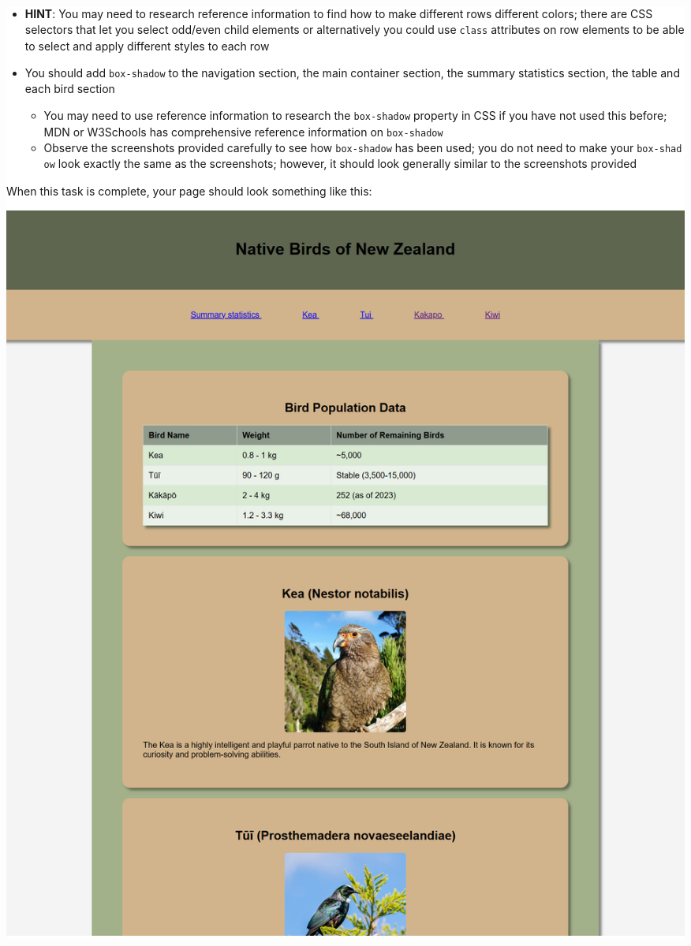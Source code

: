   - **HINT**: You may need to research reference information to find how to make different rows different colors; there are CSS selectors that let you select odd/even child elements or alternatively you could use `class` attributes on row elements to be able to select and apply different styles to each row
- You should add `box-shadow` to the navigation section, the main container section, the summary statistics section, the table and each bird section

  - You may need to use reference information to research the `box-shadow` property in CSS if you have not used this before; MDN or W3Schools has comprehensive reference information on `box-shadow`
  - Observe the screenshots provided carefully to see how `box-shadow` has been used; you do not need to make your `box-shadow` look exactly the same as the screenshots; however, it should look generally similar to the screenshots provided

When this task is complete, your page should look something like this:

![img](./spec/finished.PNG)
